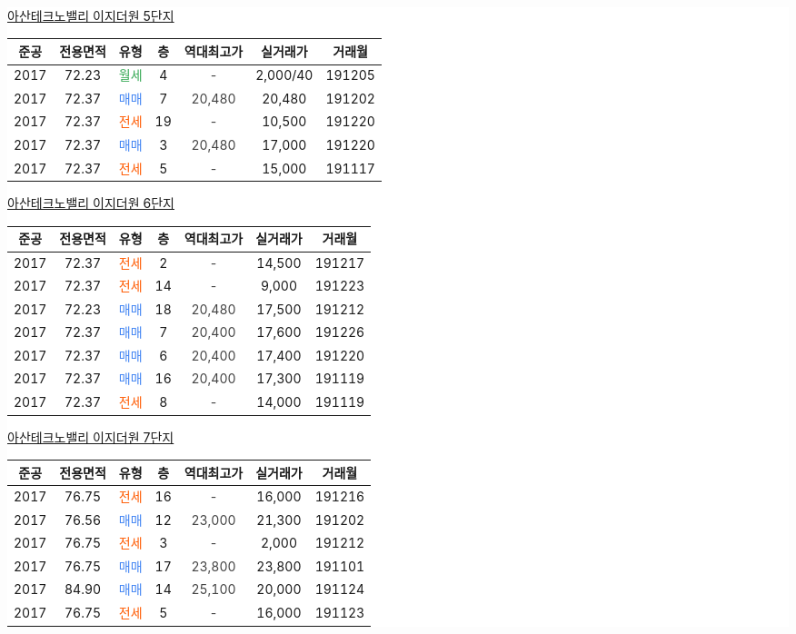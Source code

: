 
[아산테크노밸리 이지더원 5단지](https://search.naver.com/search.naver?query=%EC%B6%A9%EC%B2%AD%EB%82%A8%EB%8F%84+%EC%95%84%EC%82%B0%EC%8B%9C+%EB%91%94%ED%8F%AC%EB%A9%B4+%EC%84%9D%EA%B3%A1%EB%A6%AC+%EC%95%84%EC%82%B0%ED%85%8C%ED%81%AC%EB%85%B8%EB%B0%B8%EB%A6%AC+%EC%9D%B4%EC%A7%80%EB%8D%94%EC%9B%90+5%EB%8B%A8%EC%A7%80)

|준공|전용면적|유형|층|역대최고가|실거래가|거래월|
|:---:|:---:|:---:|:---:|:---:|:---:|:---:|
|2017|72.23|<span style="color:#34a853">월세</span>|4|<span style="color:#444444">-</span>|2,000/40|191205|
|2017|72.37|<span style="color:#4285f3">매매</span>|7|<span style="color:#444444">20,480</span>|20,480|191202|
|2017|72.37|<span style="color:#ff5a00">전세</span>|19|<span style="color:#444444">-</span>|10,500|191220|
|2017|72.37|<span style="color:#4285f3">매매</span>|3|<span style="color:#444444">20,480</span>|17,000|191220|
|2017|72.37|<span style="color:#ff5a00">전세</span>|5|<span style="color:#444444">-</span>|15,000|191117|

[아산테크노밸리 이지더원 6단지](https://search.naver.com/search.naver?query=%EC%B6%A9%EC%B2%AD%EB%82%A8%EB%8F%84+%EC%95%84%EC%82%B0%EC%8B%9C+%EB%91%94%ED%8F%AC%EB%A9%B4+%EC%84%9D%EA%B3%A1%EB%A6%AC+%EC%95%84%EC%82%B0%ED%85%8C%ED%81%AC%EB%85%B8%EB%B0%B8%EB%A6%AC+%EC%9D%B4%EC%A7%80%EB%8D%94%EC%9B%90+6%EB%8B%A8%EC%A7%80)

|준공|전용면적|유형|층|역대최고가|실거래가|거래월|
|:---:|:---:|:---:|:---:|:---:|:---:|:---:|
|2017|72.37|<span style="color:#ff5a00">전세</span>|2|<span style="color:#444444">-</span>|14,500|191217|
|2017|72.37|<span style="color:#ff5a00">전세</span>|14|<span style="color:#444444">-</span>|9,000|191223|
|2017|72.23|<span style="color:#4285f3">매매</span>|18|<span style="color:#444444">20,480</span>|17,500|191212|
|2017|72.37|<span style="color:#4285f3">매매</span>|7|<span style="color:#444444">20,400</span>|17,600|191226|
|2017|72.37|<span style="color:#4285f3">매매</span>|6|<span style="color:#444444">20,400</span>|17,400|191220|
|2017|72.37|<span style="color:#4285f3">매매</span>|16|<span style="color:#444444">20,400</span>|17,300|191119|
|2017|72.37|<span style="color:#ff5a00">전세</span>|8|<span style="color:#444444">-</span>|14,000|191119|

[아산테크노밸리 이지더원 7단지](https://search.naver.com/search.naver?query=%EC%B6%A9%EC%B2%AD%EB%82%A8%EB%8F%84+%EC%95%84%EC%82%B0%EC%8B%9C+%EB%91%94%ED%8F%AC%EB%A9%B4+%EC%84%9D%EA%B3%A1%EB%A6%AC+%EC%95%84%EC%82%B0%ED%85%8C%ED%81%AC%EB%85%B8%EB%B0%B8%EB%A6%AC+%EC%9D%B4%EC%A7%80%EB%8D%94%EC%9B%90+7%EB%8B%A8%EC%A7%80)

|준공|전용면적|유형|층|역대최고가|실거래가|거래월|
|:---:|:---:|:---:|:---:|:---:|:---:|:---:|
|2017|76.75|<span style="color:#ff5a00">전세</span>|16|<span style="color:#444444">-</span>|16,000|191216|
|2017|76.56|<span style="color:#4285f3">매매</span>|12|<span style="color:#444444">23,000</span>|21,300|191202|
|2017|76.75|<span style="color:#ff5a00">전세</span>|3|<span style="color:#444444">-</span>|2,000|191212|
|2017|76.75|<span style="color:#4285f3">매매</span>|17|<span style="color:#444444">23,800</span>|23,800|191101|
|2017|84.90|<span style="color:#4285f3">매매</span>|14|<span style="color:#444444">25,100</span>|20,000|191124|
|2017|76.75|<span style="color:#ff5a00">전세</span>|5|<span style="color:#444444">-</span>|16,000|191123|
